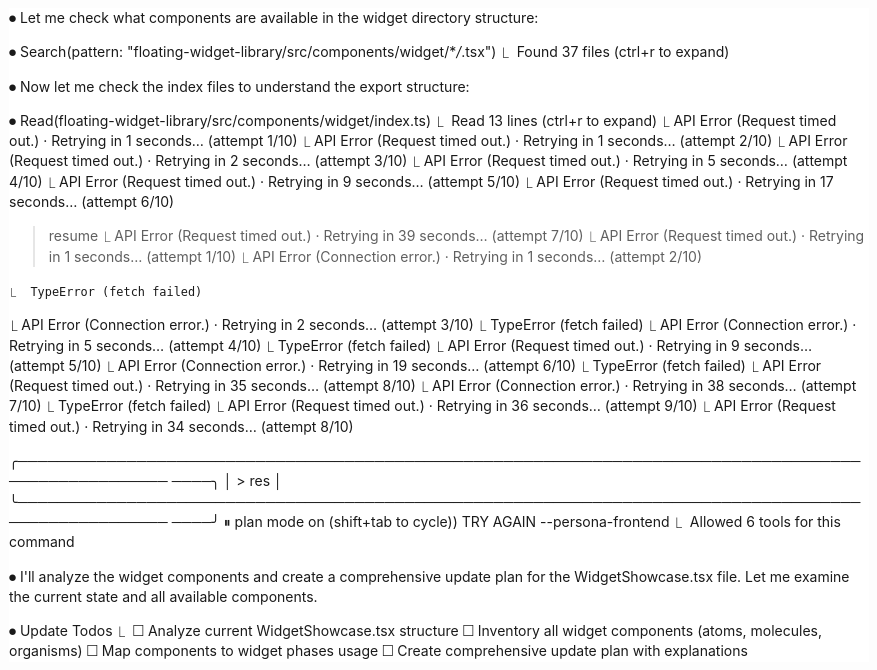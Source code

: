 ⏺ Let me check what components are available in the widget directory structure:

⏺ Search(pattern: "floating-widget-library/src/components/widget/\*_/_.tsx")
⎿  Found 37 files (ctrl+r to expand)

⏺ Now let me check the index files to understand the export structure:

⏺ Read(floating-widget-library/src/components/widget/index.ts)
⎿  Read 13 lines (ctrl+r to expand)
⎿ API Error (Request timed out.) · Retrying in 1 seconds… (attempt 1/10)
⎿ API Error (Request timed out.) · Retrying in 1 seconds… (attempt 2/10)
⎿ API Error (Request timed out.) · Retrying in 2 seconds… (attempt 3/10)
⎿ API Error (Request timed out.) · Retrying in 5 seconds… (attempt 4/10)
⎿ API Error (Request timed out.) · Retrying in 9 seconds… (attempt 5/10)
⎿ API Error (Request timed out.) · Retrying in 17 seconds… (attempt 6/10)

> resume
> ⎿ API Error (Request timed out.) · Retrying in 39 seconds… (attempt 7/10)
> ⎿ API Error (Request timed out.) · Retrying in 1 seconds… (attempt 1/10)
> ⎿ API Error (Connection error.) · Retrying in 1 seconds… (attempt 2/10)

    ⎿  TypeError (fetch failed)

⎿ API Error (Connection error.) · Retrying in 2 seconds… (attempt 3/10)
⎿ TypeError (fetch failed)
⎿ API Error (Connection error.) · Retrying in 5 seconds… (attempt 4/10)
⎿ TypeError (fetch failed)
⎿ API Error (Request timed out.) · Retrying in 9 seconds… (attempt 5/10)
⎿ API Error (Connection error.) · Retrying in 19 seconds… (attempt 6/10)
⎿ TypeError (fetch failed)
⎿ API Error (Request timed out.) · Retrying in 35 seconds… (attempt 8/10)
⎿ API Error (Connection error.) · Retrying in 38 seconds… (attempt 7/10)
⎿ TypeError (fetch failed)
⎿ API Error (Request timed out.) · Retrying in 36 seconds… (attempt 9/10)
⎿ API Error (Request timed out.) · Retrying in 34 seconds… (attempt 8/10)

╭─────────────────────────────────────────────────────────────────────────────────────────────────────
────╮
│ > res
│
╰─────────────────────────────────────────────────────────────────────────────────────────────────────
────╯
⏸ plan mode on (shift+tab to cycle)) TRY AGAIN --persona-frontend
⎿  Allowed 6 tools for this command

⏺ I'll analyze the widget components and create a comprehensive update plan for the WidgetShowcase.tsx
file. Let me examine the current state and all available components.

⏺ Update Todos
⎿  ☐ Analyze current WidgetShowcase.tsx structure
☐ Inventory all widget components (atoms, molecules, organisms)
☐ Map components to widget phases usage
☐ Create comprehensive update plan with explanations
